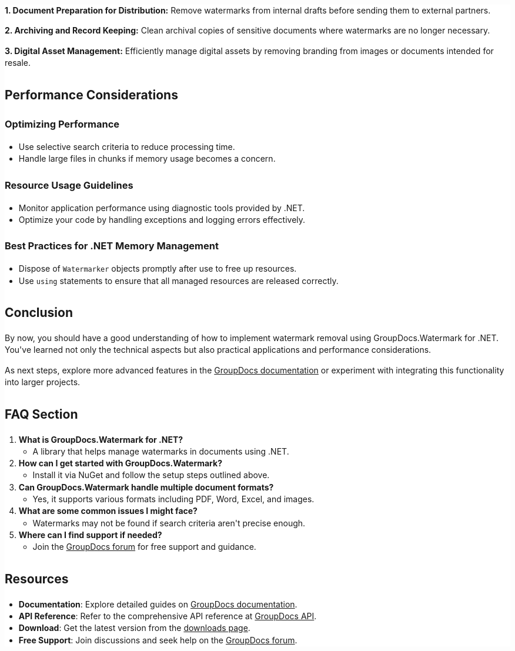 **1. Document Preparation for Distribution:**
Remove watermarks from internal drafts before sending them to external partners.

**2. Archiving and Record Keeping:**
Clean archival copies of sensitive documents where watermarks are no longer necessary.

**3. Digital Asset Management:**
Efficiently manage digital assets by removing branding from images or documents intended for resale.

## Performance Considerations

### Optimizing Performance
- Use selective search criteria to reduce processing time.
- Handle large files in chunks if memory usage becomes a concern.

### Resource Usage Guidelines
- Monitor application performance using diagnostic tools provided by .NET.
- Optimize your code by handling exceptions and logging errors effectively.

### Best Practices for .NET Memory Management
- Dispose of `Watermarker` objects promptly after use to free up resources.
- Use `using` statements to ensure that all managed resources are released correctly.

## Conclusion

By now, you should have a good understanding of how to implement watermark removal using GroupDocs.Watermark for .NET. You've learned not only the technical aspects but also practical applications and performance considerations. 

As next steps, explore more advanced features in the [GroupDocs documentation](https://docs.groupdocs.com/watermark/net/) or experiment with integrating this functionality into larger projects.

## FAQ Section

1. **What is GroupDocs.Watermark for .NET?**
   - A library that helps manage watermarks in documents using .NET.
2. **How can I get started with GroupDocs.Watermark?**
   - Install it via NuGet and follow the setup steps outlined above.
3. **Can GroupDocs.Watermark handle multiple document formats?**
   - Yes, it supports various formats including PDF, Word, Excel, and images.
4. **What are some common issues I might face?**
   - Watermarks may not be found if search criteria aren't precise enough.
5. **Where can I find support if needed?**
   - Join the [GroupDocs forum](https://forum.groupdocs.com/c/watermark/10) for free support and guidance.

## Resources
- **Documentation**: Explore detailed guides on [GroupDocs documentation](https://docs.groupdocs.com/watermark/net/).
- **API Reference**: Refer to the comprehensive API reference at [GroupDocs API](https://reference.groupdocs.com/watermark/net).
- **Download**: Get the latest version from the [downloads page](https://releases.groupdocs.com/watermark/net/).
- **Free Support**: Join discussions and seek help on the [GroupDocs forum](https://forum.groupdocs.com/c/watermark/10).
